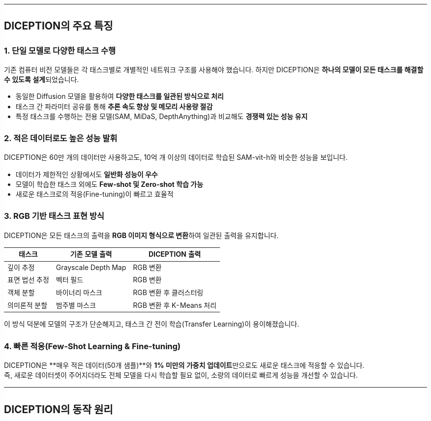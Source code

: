 

---

## DICEPTION의 주요 특징  

### **1. 단일 모델로 다양한 태스크 수행**  
기존 컴퓨터 비전 모델들은 각 태스크별로 개별적인 네트워크 구조를 사용해야 했습니다. 하지만 DICEPTION은 **하나의 모델이 모든 태스크를 해결할 수 있도록 설계**되었습니다.  

- 동일한 Diffusion 모델을 활용하여 **다양한 태스크를 일관된 방식으로 처리**  
- 태스크 간 파라미터 공유를 통해 **추론 속도 향상 및 메모리 사용량 절감**  
- 특정 태스크를 수행하는 전용 모델(SAM, MiDaS, DepthAnything)과 비교해도 **경쟁력 있는 성능 유지**  

### **2. 적은 데이터로도 높은 성능 발휘**  
DICEPTION은 60만 개의 데이터만 사용하고도, 10억 개 이상의 데이터로 학습된 SAM-vit-h와 비슷한 성능을 보입니다.  

- 데이터가 제한적인 상황에서도 **일반화 성능이 우수**  
- 모델이 학습한 태스크 외에도 **Few-shot 및 Zero-shot 학습 가능**  
- 새로운 태스크로의 적응(Fine-tuning)이 빠르고 효율적  

### **3. RGB 기반 태스크 표현 방식**  
DICEPTION은 모든 태스크의 출력을 **RGB 이미지 형식으로 변환**하여 일관된 출력을 유지합니다.  



| 태스크 | 기존 모델 출력 | DICEPTION 출력 |
|--------|--------------|---------------|
| 깊이 추정 | Grayscale Depth Map | RGB 변환 |
| 표면 법선 추정 | 벡터 필드 | RGB 변환 |
| 객체 분할 | 바이너리 마스크 | RGB 변환 후 클러스터링 |
| 의미론적 분할 | 범주별 마스크 | RGB 변환 후 K-Means 처리 |



이 방식 덕분에 모델의 구조가 단순해지고, 태스크 간 전이 학습(Transfer Learning)이 용이해졌습니다.

### **4. 빠른 적응(Few-Shot Learning & Fine-tuning)**  
DICEPTION은 **매우 적은 데이터(50개 샘플)**와 **1% 미만의 가중치 업데이트**만으로도 새로운 태스크에 적응할 수 있습니다.  
즉, 새로운 데이터셋이 주어지더라도 전체 모델을 다시 학습할 필요 없이, 소량의 데이터로 빠르게 성능을 개선할 수 있습니다.

---

## DICEPTION의 동작 원리  


